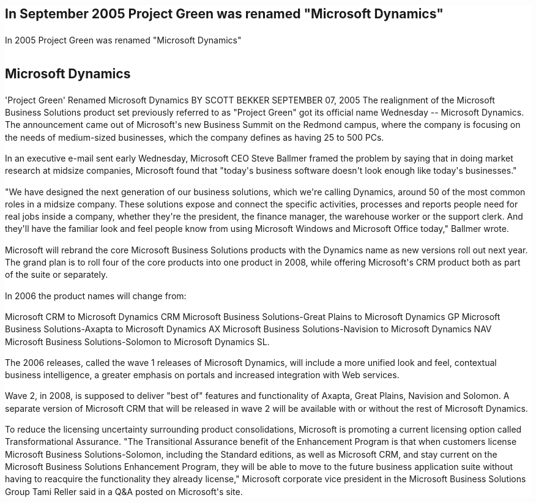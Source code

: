 
## In September 2005 Project Green was renamed "Microsoft Dynamics"

In 2005 Project Green was renamed "Microsoft Dynamics"


## Microsoft Dynamics

'Project Green' Renamed Microsoft Dynamics
BY SCOTT BEKKER SEPTEMBER 07, 2005
The realignment of the Microsoft Business Solutions product set previously referred to as "Project Green" got its official name Wednesday -- Microsoft Dynamics.
The announcement came out of Microsoft's new Business Summit on the Redmond campus, where the company is focusing on the needs of medium-sized businesses, which the company defines as having 25 to 500 PCs.

In an executive e-mail sent early Wednesday, Microsoft CEO Steve Ballmer framed the problem by saying that in doing market research at midsize companies, Microsoft found that "today's business software doesn't look enough like today's businesses."

"We have designed the next generation of our business solutions, which we're calling Dynamics, around 50 of the most common roles in a midsize company. These solutions expose and connect the specific activities, processes and reports people need for real jobs inside a company, whether they're the president, the finance manager, the warehouse worker or the support clerk. And they'll have the familiar look and feel people know from using Microsoft Windows and Microsoft Office today," Ballmer wrote.

Microsoft will rebrand the core Microsoft Business Solutions products with the Dynamics name as new versions roll out next year. The grand plan is to roll four of the core products into one product in 2008, while offering Microsoft's CRM product both as part of the suite or separately.

In 2006 the product names will change from:

Microsoft CRM to Microsoft Dynamics CRM
Microsoft Business Solutions-Great Plains to Microsoft Dynamics GP
Microsoft Business Solutions-Axapta to Microsoft Dynamics AX
Microsoft Business Solutions-Navision to Microsoft Dynamics NAV
Microsoft Business Solutions-Solomon to Microsoft Dynamics SL.

The 2006 releases, called the wave 1 releases of Microsoft Dynamics, will include a more unified look and feel, contextual business intelligence, a greater emphasis on portals and increased integration with Web services.

Wave 2, in 2008, is supposed to deliver "best of" features and functionality of Axapta, Great Plains, Navision and Solomon. A separate version of Microsoft CRM that will be released in wave 2 will be available with or without the rest of Microsoft Dynamics.

To reduce the licensing uncertainty surrounding product consolidations, Microsoft is promoting a current licensing option called Transformational Assurance. "The Transitional Assurance benefit of the Enhancement Program is that when customers license Microsoft Business Solutions-Solomon, including the Standard editions, as well as Microsoft CRM, and stay current on the Microsoft Business Solutions Enhancement Program, they will be able to move to the future business application suite without having to reacquire the functionality they already license," Microsoft corporate vice president in the Microsoft Business Solutions Group Tami Reller said in a Q&A posted on Microsoft's site.
